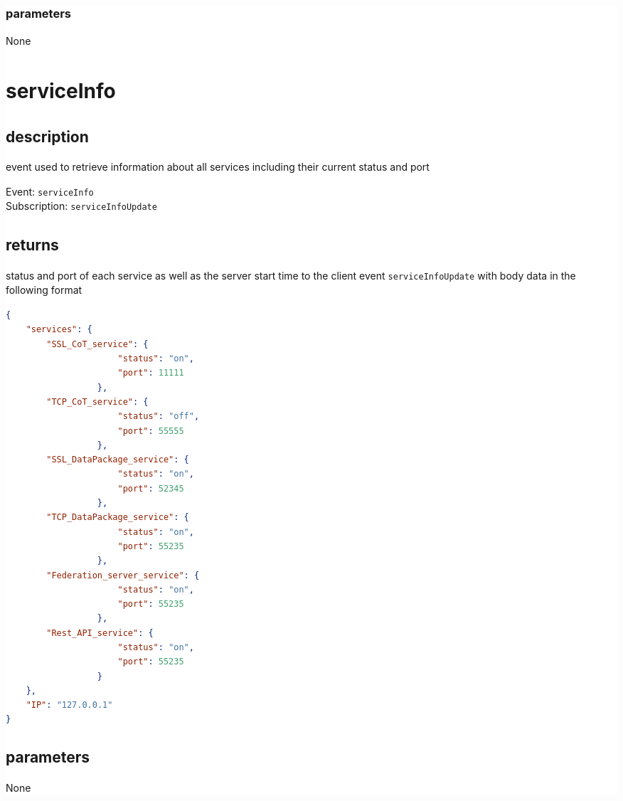 ### parameters
None

# serviceInfo
## description
event used to retrieve information about all services including
their current status and port

Event: `serviceInfo`  
Subscription: `serviceInfoUpdate`

## returns
status and port of each service as well as the server start time to the client event `serviceInfoUpdate`
with body data in the following format
```json
{
    "services": {
        "SSL_CoT_service": {
                      "status": "on",
                      "port": 11111
                  },
        "TCP_CoT_service": {
                      "status": "off",
                      "port": 55555
                  },
        "SSL_DataPackage_service": {
                      "status": "on",
                      "port": 52345
                  },
        "TCP_DataPackage_service": {
                      "status": "on",
                      "port": 55235
                  },
        "Federation_server_service": {
                      "status": "on",
                      "port": 55235
                  },
        "Rest_API_service": {
                      "status": "on",
                      "port": 55235
                  }
    },
    "IP": "127.0.0.1"
}
```
## parameters
None
